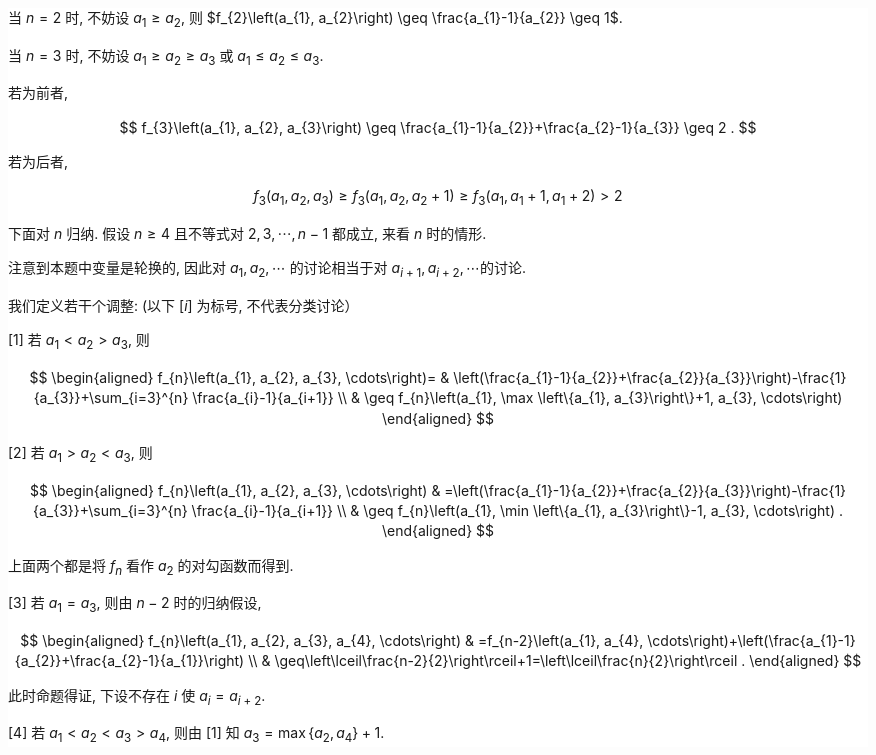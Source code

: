 当 $n=2$ 时, 不妨设 $a_{1} \geq a_{2}$, 则 $f_{2}\left(a_{1}, a_{2}\right) \geq \frac{a_{1}-1}{a_{2}} \geq 1$.

当 $n=3$ 时, 不妨设 $a_{1} \geq a_{2} \geq a_{3}$ 或 $a_{1} \leq a_{2} \leq a_{3}$.

若为前者,

$$
f_{3}\left(a_{1}, a_{2}, a_{3}\right) \geq \frac{a_{1}-1}{a_{2}}+\frac{a_{2}-1}{a_{3}} \geq 2 .
$$

若为后者,

$$
f_{3}\left(a_{1}, a_{2}, a_{3}\right) \geq f_{3}\left(a_{1}, a_{2}, a_{2}+1\right) \geq f_{3}\left(a_{1}, a_{1}+1, a_{1}+2\right)>2
$$

下面对 $n$ 归纳. 假设 $n \geq 4$ 且不等式对 $2,3, \cdots, n-1$ 都成立, 来看 $n$ 时的情形.

注意到本题中变量是轮换的, 因此对 $a_{1}, a_{2}, \cdots$ 的讨论相当于对 $a_{i+1}, a_{i+2}, \cdots$的讨论.

我们定义若干个调整: (以下 $[i]$ 为标号, 不代表分类讨论）

[1] 若 $a_{1}<a_{2}>a_{3}$, 则

$$
\begin{aligned}
f_{n}\left(a_{1}, a_{2}, a_{3}, \cdots\right)= & \left(\frac{a_{1}-1}{a_{2}}+\frac{a_{2}}{a_{3}}\right)-\frac{1}{a_{3}}+\sum_{i=3}^{n} \frac{a_{i}-1}{a_{i+1}} \\
& \geq f_{n}\left(a_{1}, \max \left\{a_{1}, a_{3}\right\}+1, a_{3}, \cdots\right)
\end{aligned}
$$

[2] 若 $a_{1}>a_{2}<a_{3}$, 则

$$
\begin{aligned}
f_{n}\left(a_{1}, a_{2}, a_{3}, \cdots\right) & =\left(\frac{a_{1}-1}{a_{2}}+\frac{a_{2}}{a_{3}}\right)-\frac{1}{a_{3}}+\sum_{i=3}^{n} \frac{a_{i}-1}{a_{i+1}} \\
& \geq f_{n}\left(a_{1}, \min \left\{a_{1}, a_{3}\right\}-1, a_{3}, \cdots\right) .
\end{aligned}
$$

上面两个都是将 $f_{n}$ 看作 $a_{2}$ 的对勾函数而得到.

[3] 若 $a_{1}=a_{3}$, 则由 $n-2$ 时的归纳假设,

$$
\begin{aligned}
f_{n}\left(a_{1}, a_{2}, a_{3}, a_{4}, \cdots\right) & =f_{n-2}\left(a_{1}, a_{4}, \cdots\right)+\left(\frac{a_{1}-1}{a_{2}}+\frac{a_{2}-1}{a_{1}}\right) \\
& \geq\left\lceil\frac{n-2}{2}\right\rceil+1=\left\lceil\frac{n}{2}\right\rceil .
\end{aligned}
$$

此时命题得证, 下设不存在 $i$ 使 $a_{i}=a_{i+2}$.

[4] 若 $a_{1}<a_{2}<a_{3}>a_{4}$, 则由 [1] 知 $a_{3}=\max \left\{a_{2}, a_{4}\right\}+1$.


[^0]:    ${ }^{1}$ https://dspace.library.uu.nl/bitstream/handle/1874/272370/amer.math.monthly.119.05.373.pdf